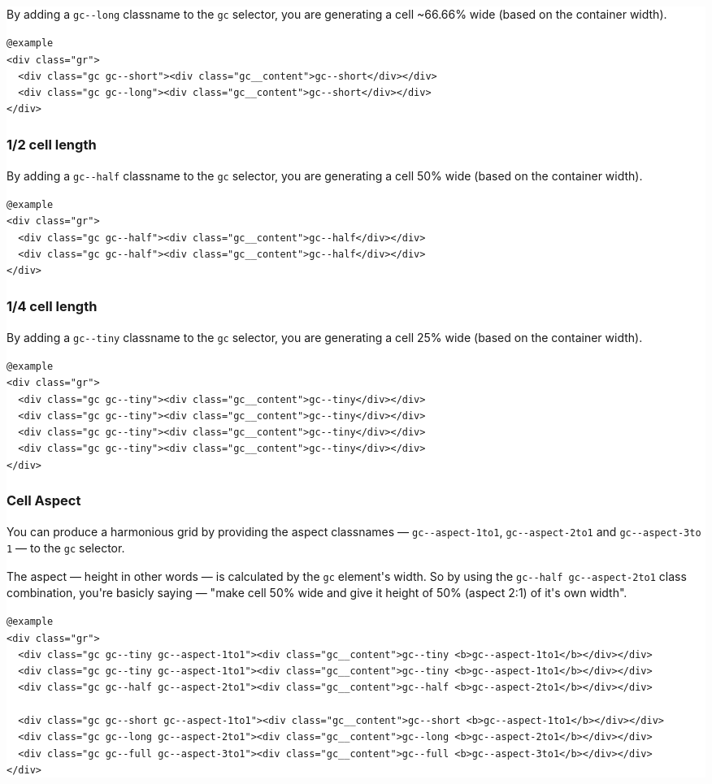 By adding a `gc--long` classname to the `gc` selector, you are generating a cell ~66.66% wide (based on the container width).

    @example
    <div class="gr">
      <div class="gc gc--short"><div class="gc__content">gc--short</div></div>
      <div class="gc gc--long"><div class="gc__content">gc--short</div></div>
    </div>

### 1/2 cell length
By adding a `gc--half` classname to the `gc` selector, you are generating a cell 50% wide (based on the container width).

    @example
    <div class="gr">
      <div class="gc gc--half"><div class="gc__content">gc--half</div></div>
      <div class="gc gc--half"><div class="gc__content">gc--half</div></div>
    </div>

### 1/4 cell length
By adding a `gc--tiny` classname to the `gc` selector, you are generating a cell 25% wide (based on the container width).

    @example
    <div class="gr">
      <div class="gc gc--tiny"><div class="gc__content">gc--tiny</div></div>
      <div class="gc gc--tiny"><div class="gc__content">gc--tiny</div></div>
      <div class="gc gc--tiny"><div class="gc__content">gc--tiny</div></div>
      <div class="gc gc--tiny"><div class="gc__content">gc--tiny</div></div>
    </div>

### Cell Aspect
You can produce a harmonious grid by providing the aspect classnames — `gc--aspect-1to1`, `gc--aspect-2to1` and `gc--aspect-3to1` — to the `gc` selector.

The aspect — height in other words — is calculated by the `gc` element's width. So by using the `gc--half gc--aspect-2to1` class combination, you're basicly saying — "make cell 50% wide and give it height of 50% (aspect 2:1) of it's own width".

    @example
    <div class="gr">
      <div class="gc gc--tiny gc--aspect-1to1"><div class="gc__content">gc--tiny <b>gc--aspect-1to1</b></div></div>
      <div class="gc gc--tiny gc--aspect-1to1"><div class="gc__content">gc--tiny <b>gc--aspect-1to1</b></div></div>
      <div class="gc gc--half gc--aspect-2to1"><div class="gc__content">gc--half <b>gc--aspect-2to1</b></div></div>

      <div class="gc gc--short gc--aspect-1to1"><div class="gc__content">gc--short <b>gc--aspect-1to1</b></div></div>
      <div class="gc gc--long gc--aspect-2to1"><div class="gc__content">gc--long <b>gc--aspect-2to1</b></div></div>
      <div class="gc gc--full gc--aspect-3to1"><div class="gc__content">gc--full <b>gc--aspect-3to1</b></div></div>
    </div>
